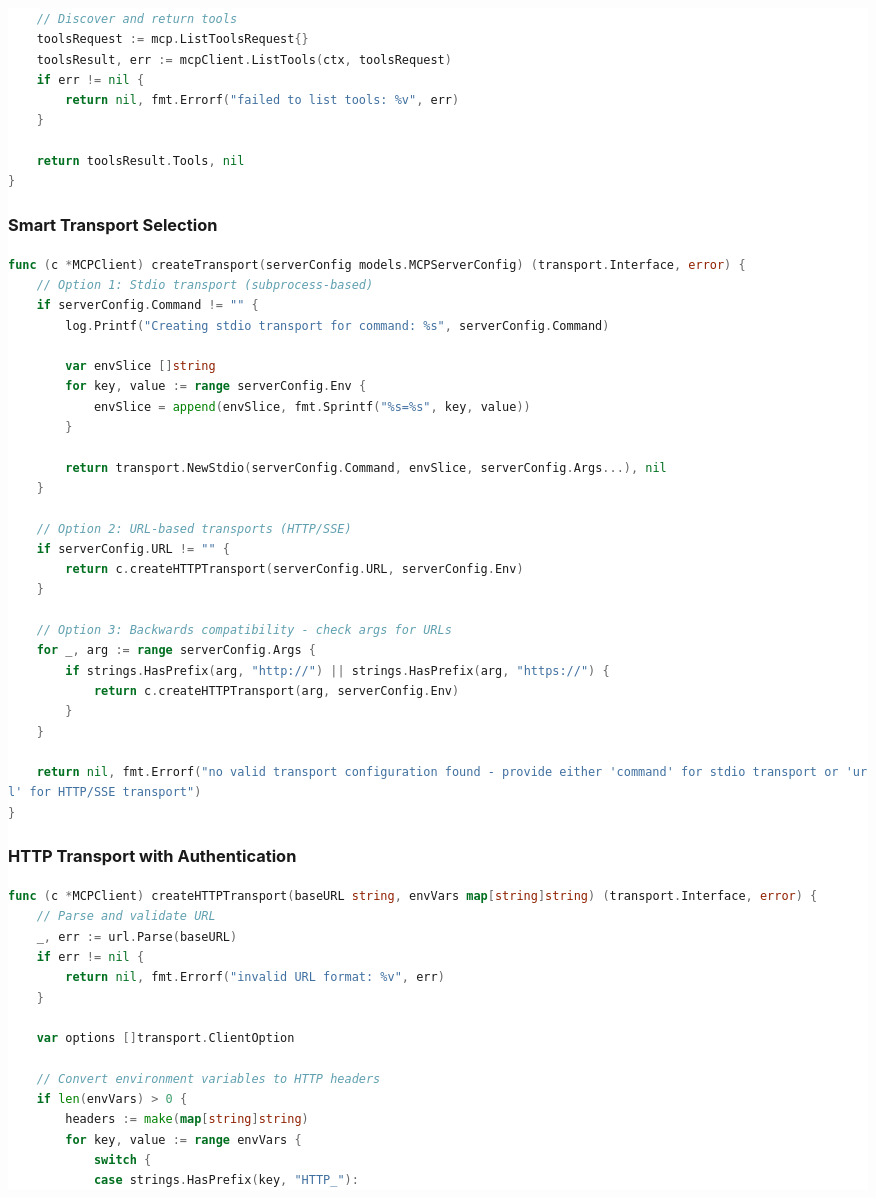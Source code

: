 ```go
    // Discover and return tools
    toolsRequest := mcp.ListToolsRequest{}
    toolsResult, err := mcpClient.ListTools(ctx, toolsRequest)
    if err != nil {
        return nil, fmt.Errorf("failed to list tools: %v", err)
    }

    return toolsResult.Tools, nil
}
```

### **Smart Transport Selection**

```go
func (c *MCPClient) createTransport(serverConfig models.MCPServerConfig) (transport.Interface, error) {
    // Option 1: Stdio transport (subprocess-based)
    if serverConfig.Command != "" {
        log.Printf("Creating stdio transport for command: %s", serverConfig.Command)
        
        var envSlice []string
        for key, value := range serverConfig.Env {
            envSlice = append(envSlice, fmt.Sprintf("%s=%s", key, value))
        }
        
        return transport.NewStdio(serverConfig.Command, envSlice, serverConfig.Args...), nil
    }
    
    // Option 2: URL-based transports (HTTP/SSE)
    if serverConfig.URL != "" {
        return c.createHTTPTransport(serverConfig.URL, serverConfig.Env)
    }
    
    // Option 3: Backwards compatibility - check args for URLs
    for _, arg := range serverConfig.Args {
        if strings.HasPrefix(arg, "http://") || strings.HasPrefix(arg, "https://") {
            return c.createHTTPTransport(arg, serverConfig.Env)
        }
    }
    
    return nil, fmt.Errorf("no valid transport configuration found - provide either 'command' for stdio transport or 'url' for HTTP/SSE transport")
}
```

### **HTTP Transport with Authentication**

```go  
func (c *MCPClient) createHTTPTransport(baseURL string, envVars map[string]string) (transport.Interface, error) {
    // Parse and validate URL
    _, err := url.Parse(baseURL)
    if err != nil {
        return nil, fmt.Errorf("invalid URL format: %v", err)
    }
    
    var options []transport.ClientOption
    
    // Convert environment variables to HTTP headers
    if len(envVars) > 0 {
        headers := make(map[string]string)
        for key, value := range envVars {
            switch {
            case strings.HasPrefix(key, "HTTP_"):
```